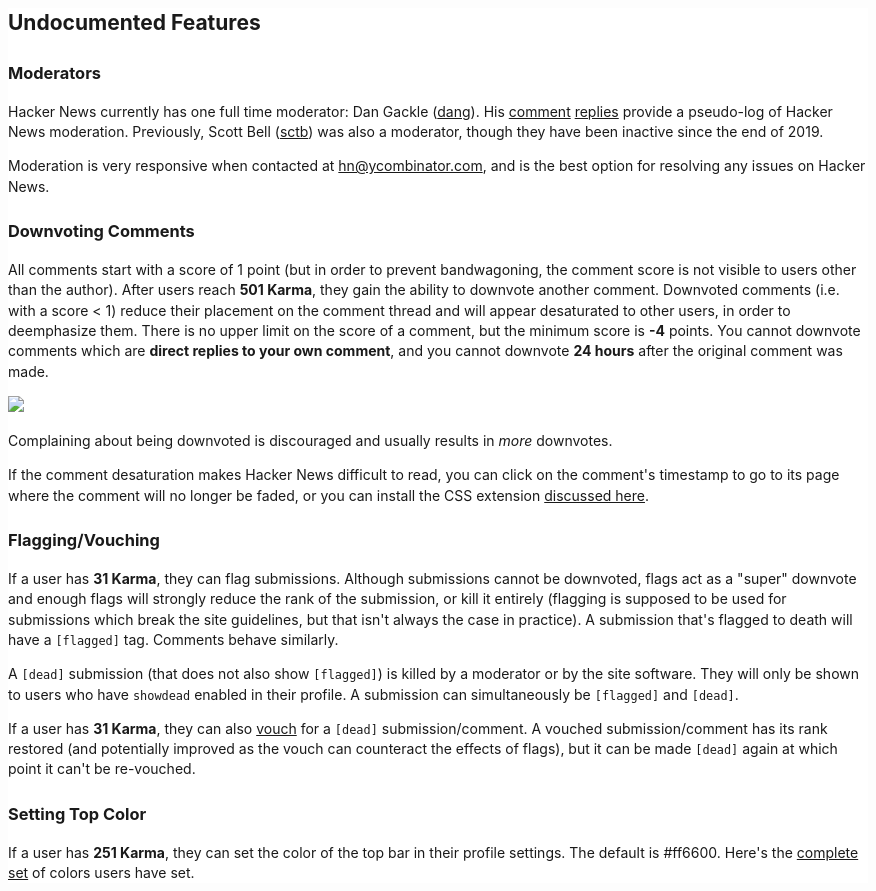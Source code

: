 

## Undocumented Features

### Moderators

Hacker News currently has one full time moderator: Dan Gackle ([dang](https://news.ycombinator.com/user?id=dang)). His [comment](https://news.ycombinator.com/threads?id=dang) [replies](https://news.ycombinator.com/threads?id=sctb) provide a pseudo-log of Hacker News moderation. Previously, Scott Bell ([sctb](https://news.ycombinator.com/user?id=sctb)) was also a moderator, though they have been inactive since the end of 2019.

Moderation is very responsive when contacted at [hn@ycombinator.com](mailto:hn@ycombinator.com), and is the best option for resolving any issues on Hacker News.

### Downvoting Comments

All comments start with a score of 1 point (but in order to prevent bandwagoning, the comment score is not visible to users other than the author). After users reach **501 Karma**, they gain the ability to downvote another comment. Downvoted comments (i.e. with a score < 1) reduce their placement on the comment thread and will appear desaturated to other users, in order to deemphasize them. There is no upper limit on the score of a comment, but the minimum score is **-4** points. You cannot downvote comments which are **direct replies to your own comment**, and you cannot downvote **24 hours** after the original comment was made.

![](/images/hn_downvotes.png)

Complaining about being downvoted is discouraged and usually results in _more_ downvotes.

If the comment desaturation makes Hacker News difficult to read, you can click on the comment's timestamp to go to its page where the comment will no longer be faded, or you can install the CSS extension [discussed here](https://news.ycombinator.com/item?id=16426569).

### Flagging/Vouching

If a user has **31 Karma**, they can flag submissions. Although submissions cannot be downvoted, flags act as a "super" downvote and enough flags will strongly reduce the rank of the submission, or kill it entirely (flagging is supposed to be used for submissions which break the site guidelines, but that isn't always the case in practice). A submission that's flagged to death will have a `[flagged]` tag. Comments behave similarly.

A `[dead]` submission (that does not also show `[flagged]`) is killed by a moderator or by the site software. They will only be shown to users who have `showdead` enabled in their profile. A submission can simultaneously be `[flagged]` and `[dead]`.

If a user has **31 Karma**, they can also [vouch](https://blog.ycombinator.com/two-hn-announcements/) for a `[dead]` submission/comment. A vouched submission/comment has its rank restored (and potentially improved as the vouch can counteract the effects of flags), but it can be made `[dead]` again at which point it can't be re-vouched.

### Setting Top Color

If a user has **251 Karma**, they can set the color of the top bar in their profile settings. The default is #ff6600. Here's the [complete set](https://news.ycombinator.com/topcolors) of colors users have set.
